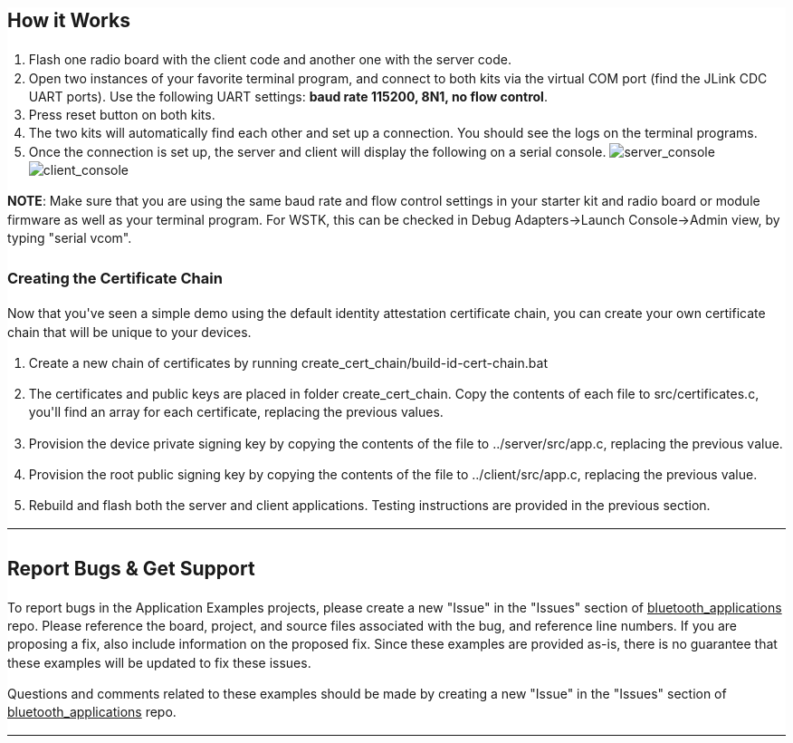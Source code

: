 
## How it Works ##

1. Flash one radio board with the client code and another one with the server code.
2. Open two instances of your favorite terminal program, and connect to both kits via the virtual COM port (find the JLink CDC UART ports). Use the following UART settings: **baud rate 115200, 8N1, no flow control**.
3. Press reset button on both kits.
4. The two kits will automatically find each other and set up a connection. You should see the logs on the terminal programs.
5. Once the connection is set up, the server and client will display the following on a serial console.
   ![server_console](image/server_console.png)
   ![client_console](image/client_console.png)

**NOTE**: Make sure that you are using the same baud rate and flow control settings in your starter kit and radio board or module firmware as well as your terminal program. For WSTK, this can be checked in Debug Adapters->Launch Console->Admin view, by typing "serial vcom".

### Creating the Certificate Chain ###

Now that you've seen a simple demo using the default identity attestation certificate chain, you can create your own certificate chain that will be unique to your devices.

1. Create a new chain of certificates by running create_cert_chain/build-id-cert-chain.bat

2. The certificates and public keys are placed in folder create_cert_chain. Copy the contents of each file to src/certificates.c, you'll find an array for each certificate, replacing the previous values.

3. Provision the device private signing key by copying the contents of the file to ../server/src/app.c, replacing the previous value.

4. Provision the root public signing key by copying the contents of the file to ../client/src/app.c, replacing the previous value.

5. Rebuild and flash both the server and client applications. Testing instructions are provided in the previous section.

---

## Report Bugs & Get Support ##

To report bugs in the Application Examples projects, please create a new "Issue" in the "Issues" section of [bluetooth_applications](https://github.com/SiliconLabs/bluetooth_applications) repo. Please reference the board, project, and source files associated with the bug, and reference line numbers. If you are proposing a fix, also include information on the proposed fix. Since these examples are provided as-is, there is no guarantee that these examples will be updated to fix these issues.

Questions and comments related to these examples should be made by creating a new "Issue" in the "Issues" section of [bluetooth_applications](https://github.com/SiliconLabs/bluetooth_applications) repo.

---
